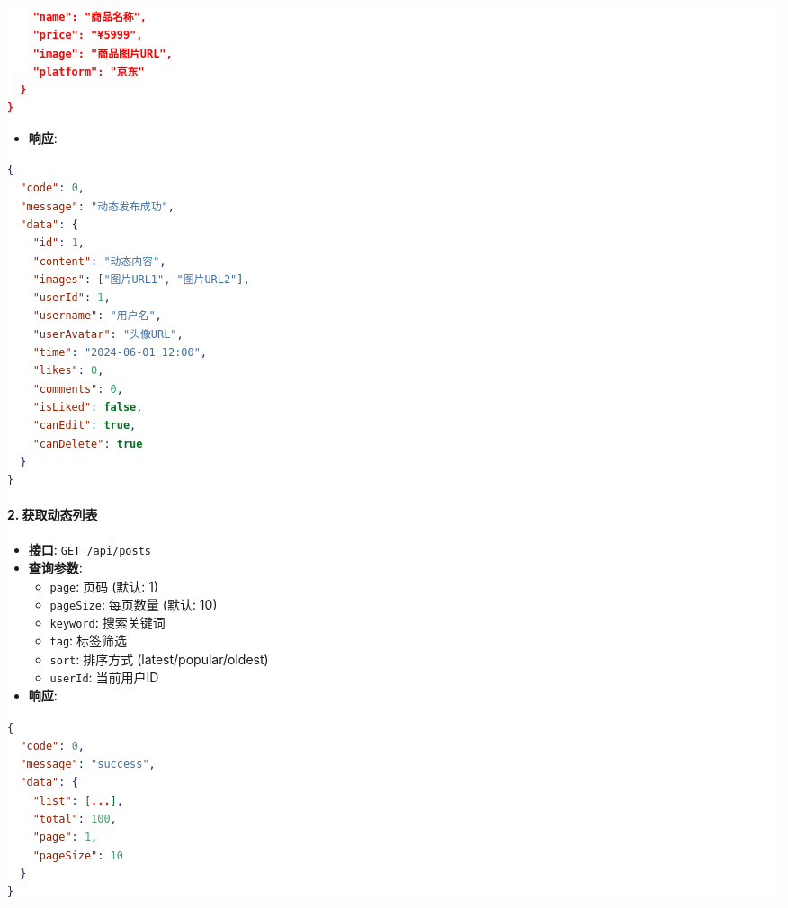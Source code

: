 ```json
    "name": "商品名称",
    "price": "¥5999",
    "image": "商品图片URL",
    "platform": "京东"
  }
}
```
- **响应**:
```json
{
  "code": 0,
  "message": "动态发布成功",
  "data": {
    "id": 1,
    "content": "动态内容",
    "images": ["图片URL1", "图片URL2"],
    "userId": 1,
    "username": "用户名",
    "userAvatar": "头像URL",
    "time": "2024-06-01 12:00",
    "likes": 0,
    "comments": 0,
    "isLiked": false,
    "canEdit": true,
    "canDelete": true
  }
}
```

#### 2. 获取动态列表
- **接口**: `GET /api/posts`
- **查询参数**:
  - `page`: 页码 (默认: 1)
  - `pageSize`: 每页数量 (默认: 10)
  - `keyword`: 搜索关键词
  - `tag`: 标签筛选
  - `sort`: 排序方式 (latest/popular/oldest)
  - `userId`: 当前用户ID
- **响应**:
```json
{
  "code": 0,
  "message": "success",
  "data": {
    "list": [...],
    "total": 100,
    "page": 1,
    "pageSize": 10
  }
}
```

